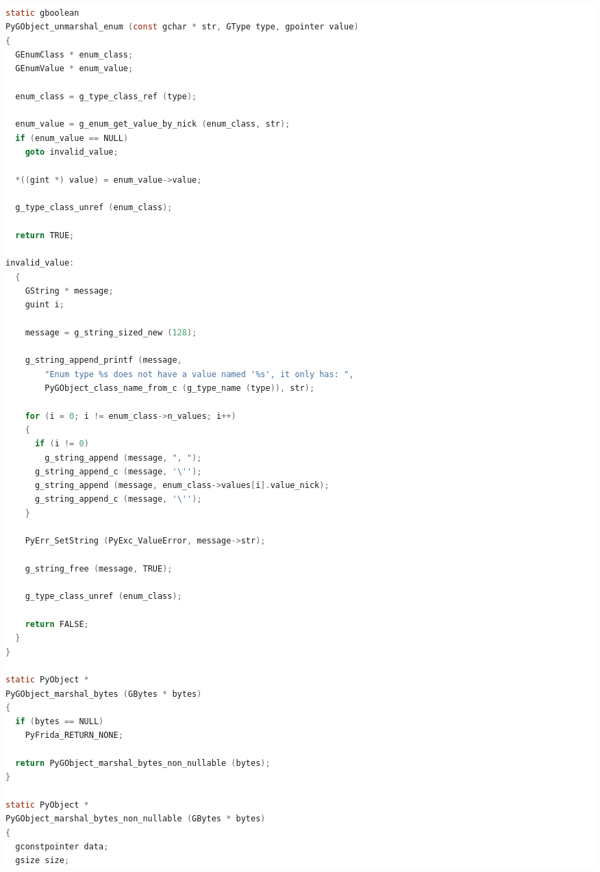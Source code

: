 ```c
static gboolean
PyGObject_unmarshal_enum (const gchar * str, GType type, gpointer value)
{
  GEnumClass * enum_class;
  GEnumValue * enum_value;

  enum_class = g_type_class_ref (type);

  enum_value = g_enum_get_value_by_nick (enum_class, str);
  if (enum_value == NULL)
    goto invalid_value;

  *((gint *) value) = enum_value->value;

  g_type_class_unref (enum_class);

  return TRUE;

invalid_value:
  {
    GString * message;
    guint i;

    message = g_string_sized_new (128);

    g_string_append_printf (message,
        "Enum type %s does not have a value named '%s', it only has: ",
        PyGObject_class_name_from_c (g_type_name (type)), str);

    for (i = 0; i != enum_class->n_values; i++)
    {
      if (i != 0)
        g_string_append (message, ", ");
      g_string_append_c (message, '\'');
      g_string_append (message, enum_class->values[i].value_nick);
      g_string_append_c (message, '\'');
    }

    PyErr_SetString (PyExc_ValueError, message->str);

    g_string_free (message, TRUE);

    g_type_class_unref (enum_class);

    return FALSE;
  }
}

static PyObject *
PyGObject_marshal_bytes (GBytes * bytes)
{
  if (bytes == NULL)
    PyFrida_RETURN_NONE;

  return PyGObject_marshal_bytes_non_nullable (bytes);
}

static PyObject *
PyGObject_marshal_bytes_non_nullable (GBytes * bytes)
{
  gconstpointer data;
  gsize size;

```